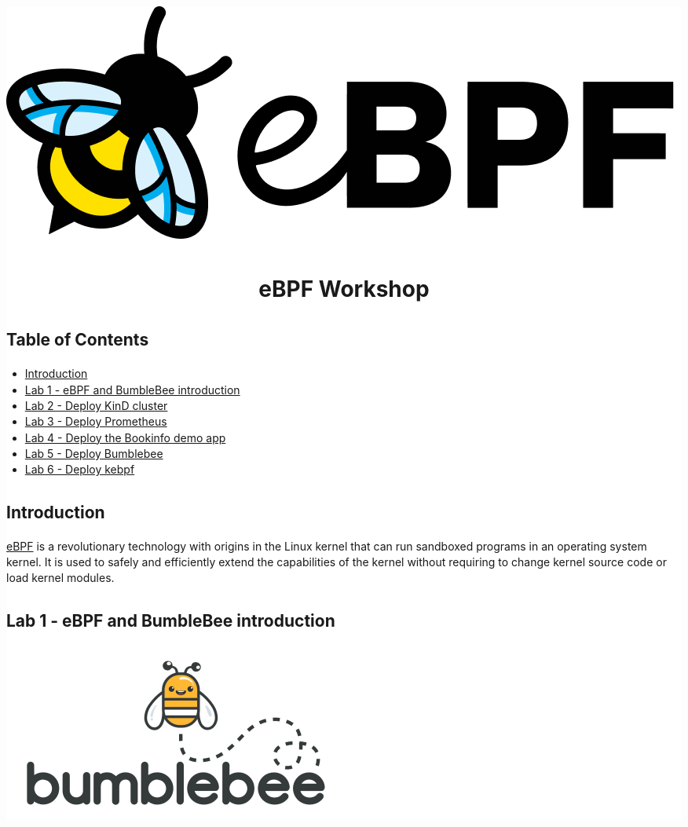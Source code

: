 




![eBPF](images/ebpf.png)
# <center>eBPF Workshop</center>



## Table of Contents
* [Introduction](#introduction)
* [Lab 1 - eBPF and BumbleBee introduction](#Lab-1)
* [Lab 2 - Deploy KinD cluster](#Lab-2)
* [Lab 3 - Deploy Prometheus](#Lab-3)
* [Lab 4 - Deploy the Bookinfo demo app](#Lab-4)
* [Lab 5 - Deploy Bumblebee](#Lab-5)
* [Lab 6 - Deploy kebpf](#Lab-6)



## Introduction <a name="introduction"></a>

[eBPF](https://ebpf.io/what-is-ebpf/) is a revolutionary technology with origins in the Linux kernel that can run sandboxed programs in an operating system kernel. It is used to safely and efficiently extend the capabilities of the kernel without requiring to change kernel source code or load kernel modules.



## Lab 1 - eBPF and BumbleBee introduction <a name="Lab-1"></a>

![BumbleBee logo](images/steps/bumblebee/bumblebee.svg)
